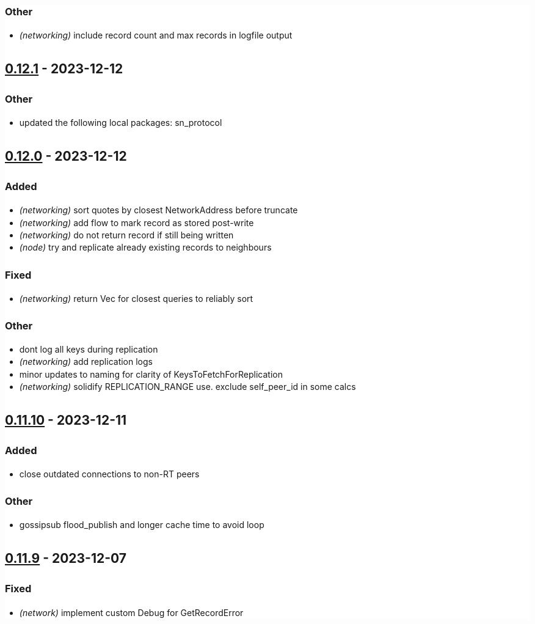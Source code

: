 ### Other
- *(networking)* include record count and max records in logfile output

## [0.12.1](https://github.com/maidsafe/safe_network/compare/sn_networking-v0.12.0...sn_networking-v0.12.1) - 2023-12-12

### Other
- updated the following local packages: sn_protocol

## [0.12.0](https://github.com/maidsafe/safe_network/compare/sn_networking-v0.11.10...sn_networking-v0.12.0) - 2023-12-12

### Added
- *(networking)* sort quotes by closest NetworkAddress before truncate
- *(networking)* add flow to mark record as stored post-write
- *(networking)* do not return record if still being written
- *(node)* try and replicate already existing records to neighbours

### Fixed
- *(networking)* return Vec for closest queries to reliably sort

### Other
- dont log all keys during replication
- *(networking)* add replication logs
- minor updates to naming for clarity of KeysToFetchForReplication
- *(networking)* solidify REPLICATION_RANGE use. exclude self_peer_id in some calcs

## [0.11.10](https://github.com/maidsafe/safe_network/compare/sn_networking-v0.11.9...sn_networking-v0.11.10) - 2023-12-11

### Added
- close outdated connections to non-RT peers

### Other
- gossipsub flood_publish and longer cache time to avoid loop

## [0.11.9](https://github.com/maidsafe/safe_network/compare/sn_networking-v0.11.8...sn_networking-v0.11.9) - 2023-12-07

### Fixed
- *(network)* implement custom Debug for GetRecordError
